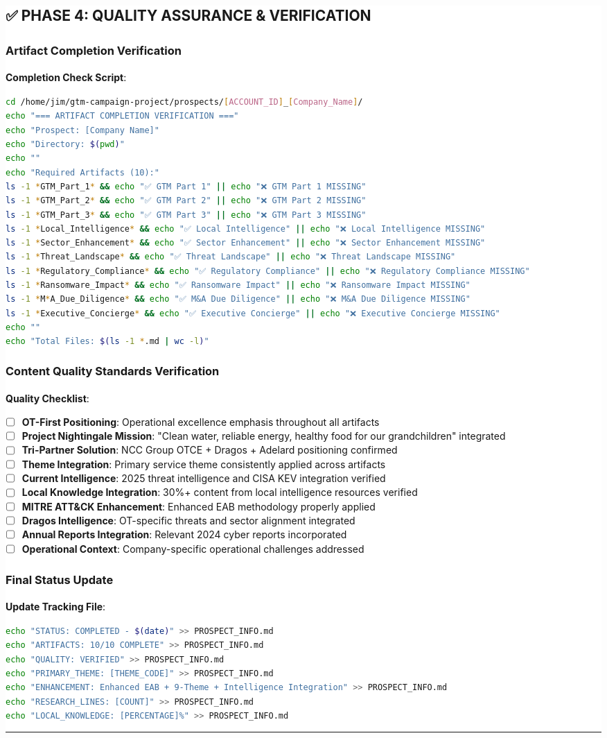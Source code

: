 ## ✅ **PHASE 4: QUALITY ASSURANCE & VERIFICATION**

### **Artifact Completion Verification**

**Completion Check Script**:
```bash
cd /home/jim/gtm-campaign-project/prospects/[ACCOUNT_ID]_[Company_Name]/
echo "=== ARTIFACT COMPLETION VERIFICATION ==="
echo "Prospect: [Company Name]"
echo "Directory: $(pwd)"
echo ""
echo "Required Artifacts (10):"
ls -1 *GTM_Part_1* && echo "✅ GTM Part 1" || echo "❌ GTM Part 1 MISSING"
ls -1 *GTM_Part_2* && echo "✅ GTM Part 2" || echo "❌ GTM Part 2 MISSING"
ls -1 *GTM_Part_3* && echo "✅ GTM Part 3" || echo "❌ GTM Part 3 MISSING"
ls -1 *Local_Intelligence* && echo "✅ Local Intelligence" || echo "❌ Local Intelligence MISSING"
ls -1 *Sector_Enhancement* && echo "✅ Sector Enhancement" || echo "❌ Sector Enhancement MISSING"
ls -1 *Threat_Landscape* && echo "✅ Threat Landscape" || echo "❌ Threat Landscape MISSING"
ls -1 *Regulatory_Compliance* && echo "✅ Regulatory Compliance" || echo "❌ Regulatory Compliance MISSING"
ls -1 *Ransomware_Impact* && echo "✅ Ransomware Impact" || echo "❌ Ransomware Impact MISSING"
ls -1 *M*A_Due_Diligence* && echo "✅ M&A Due Diligence" || echo "❌ M&A Due Diligence MISSING"
ls -1 *Executive_Concierge* && echo "✅ Executive Concierge" || echo "❌ Executive Concierge MISSING"
echo ""
echo "Total Files: $(ls -1 *.md | wc -l)"
```

### **Content Quality Standards Verification**

**Quality Checklist**:
- [ ] **OT-First Positioning**: Operational excellence emphasis throughout all artifacts
- [ ] **Project Nightingale Mission**: "Clean water, reliable energy, healthy food for our grandchildren" integrated
- [ ] **Tri-Partner Solution**: NCC Group OTCE + Dragos + Adelard positioning confirmed
- [ ] **Theme Integration**: Primary service theme consistently applied across artifacts
- [ ] **Current Intelligence**: 2025 threat intelligence and CISA KEV integration verified
- [ ] **Local Knowledge Integration**: 30%+ content from local intelligence resources verified
- [ ] **MITRE ATT&CK Enhancement**: Enhanced EAB methodology properly applied
- [ ] **Dragos Intelligence**: OT-specific threats and sector alignment integrated
- [ ] **Annual Reports Integration**: Relevant 2024 cyber reports incorporated
- [ ] **Operational Context**: Company-specific operational challenges addressed

### **Final Status Update**

**Update Tracking File**:
```bash
echo "STATUS: COMPLETED - $(date)" >> PROSPECT_INFO.md
echo "ARTIFACTS: 10/10 COMPLETE" >> PROSPECT_INFO.md
echo "QUALITY: VERIFIED" >> PROSPECT_INFO.md
echo "PRIMARY_THEME: [THEME_CODE]" >> PROSPECT_INFO.md
echo "ENHANCEMENT: Enhanced EAB + 9-Theme + Intelligence Integration" >> PROSPECT_INFO.md
echo "RESEARCH_LINES: [COUNT]" >> PROSPECT_INFO.md
echo "LOCAL_KNOWLEDGE: [PERCENTAGE]%" >> PROSPECT_INFO.md
```

---